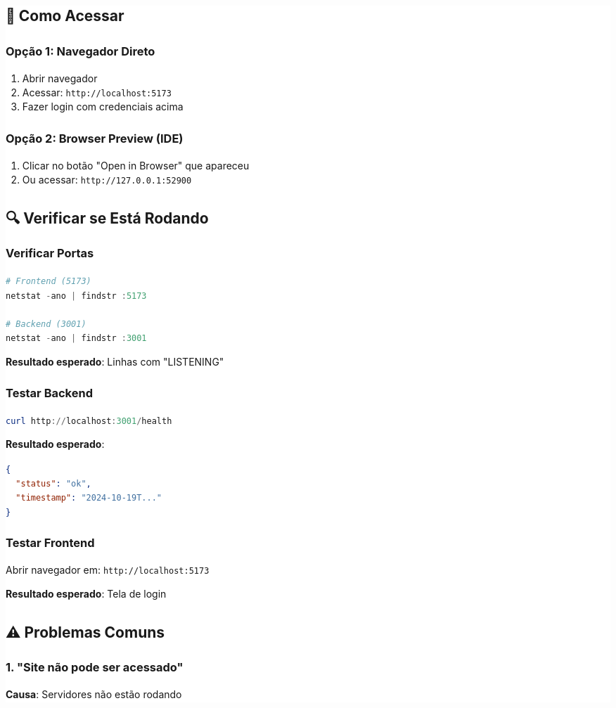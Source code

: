 ## 🚀 Como Acessar

### Opção 1: Navegador Direto

1. Abrir navegador
2. Acessar: `http://localhost:5173`
3. Fazer login com credenciais acima

### Opção 2: Browser Preview (IDE)

1. Clicar no botão "Open in Browser" que apareceu
2. Ou acessar: `http://127.0.0.1:52900`

## 🔍 Verificar se Está Rodando

### Verificar Portas

```powershell
# Frontend (5173)
netstat -ano | findstr :5173

# Backend (3001)
netstat -ano | findstr :3001
```

**Resultado esperado**: Linhas com "LISTENING"

### Testar Backend

```powershell
curl http://localhost:3001/health
```

**Resultado esperado**:
```json
{
  "status": "ok",
  "timestamp": "2024-10-19T..."
}
```

### Testar Frontend

Abrir navegador em: `http://localhost:5173`

**Resultado esperado**: Tela de login

## ⚠️ Problemas Comuns

### 1. "Site não pode ser acessado"

**Causa**: Servidores não estão rodando
